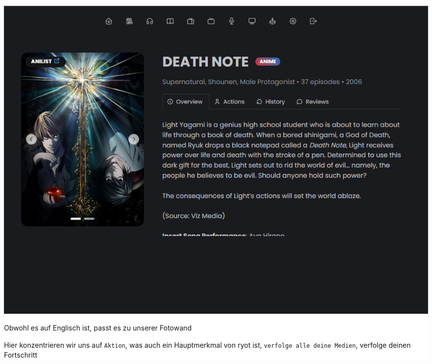 ![image-20230706022855457](./image-20230706022855457.png)

Obwohl es auf Englisch ist, passt es zu unserer Fotowand

Hier konzentrieren wir uns auf `Aktion`, was auch ein Hauptmerkmal von ryot ist, `verfolge alle deine Medien`, verfolge deinen Fortschritt
